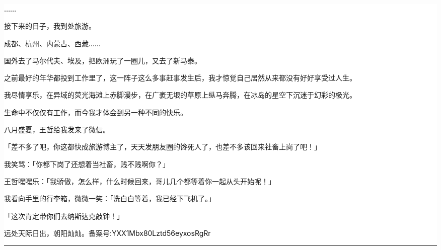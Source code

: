  <p>……</p>
 <p>接下来的日子，我到处旅游。</p>
 <p>成都、杭州、内蒙古、西藏……</p>
 <p>国外去了马尔代夫、埃及，把欧洲玩了一圈儿，又去了新马泰。</p>
 <p>之前最好的年华都投到工作里了，这一阵子这么多事赶事发生后，我才惊觉自己居然从来都没有好好享受过人生。</p>
 <p>我尽情享乐，在异域的荧光海滩上赤脚漫步，在广袤无垠的草原上纵马奔腾，在冰岛的星空下沉迷于幻彩的极光。</p>
 <p>生命中不仅仅有工作，而今我才体会到另一种不同的快乐。</p>
 <p>八月盛夏，王哲给我发来了微信。</p>
 <p>「差不多了吧，你这都快成旅游博主了，天天发朋友圈的馋死人了，也差不多该回来社畜上岗了吧！」</p>
 <p>我笑骂：「你都下岗了还想着当社畜，贱不贱啊你？」</p>
 <p>王哲嘿嘿乐：「我骄傲，怎么样，什么时候回来，哥儿几个都等着你一起从头开始呢！」</p>
 <p>我看向手里的行李箱，微微一笑：「洗白白等着，我已经下飞机了。」</p>
 <p>「这次肯定带你们去纳斯达克敲钟！」</p>
 <p>远处天际日出，朝阳灿灿。备案号:YXX1Mbx80Lztd56eyxosRgRr</p>
 <hr>
</div>
